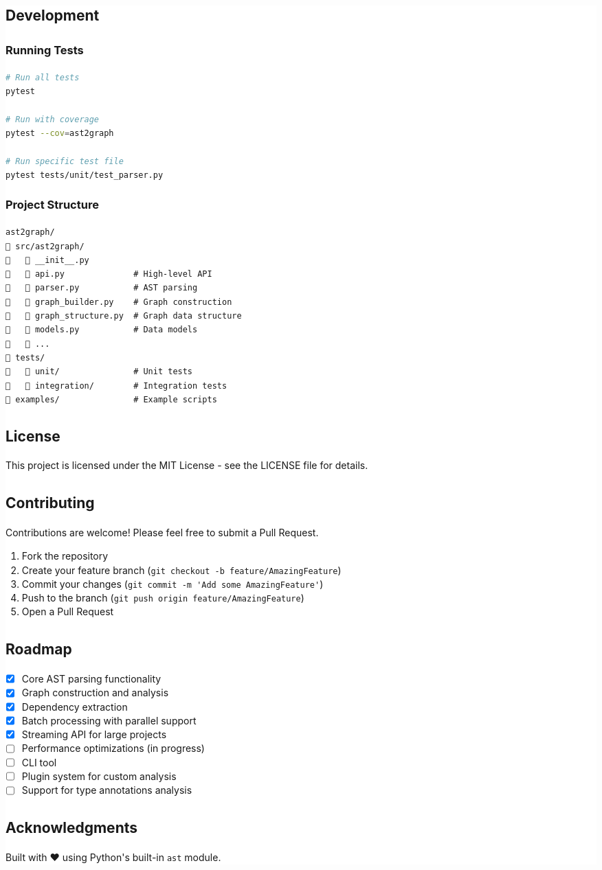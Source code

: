 ## Development

### Running Tests

```bash
# Run all tests
pytest

# Run with coverage
pytest --cov=ast2graph

# Run specific test file
pytest tests/unit/test_parser.py
```

### Project Structure

```
ast2graph/
   src/ast2graph/
      __init__.py
      api.py              # High-level API
      parser.py           # AST parsing
      graph_builder.py    # Graph construction
      graph_structure.py  # Graph data structure
      models.py           # Data models
      ...
   tests/
      unit/               # Unit tests
      integration/        # Integration tests
   examples/               # Example scripts
```

## License

This project is licensed under the MIT License - see the LICENSE file for details.

## Contributing

Contributions are welcome! Please feel free to submit a Pull Request.

1. Fork the repository
2. Create your feature branch (`git checkout -b feature/AmazingFeature`)
3. Commit your changes (`git commit -m 'Add some AmazingFeature'`)
4. Push to the branch (`git push origin feature/AmazingFeature`)
5. Open a Pull Request

## Roadmap

- [x] Core AST parsing functionality
- [x] Graph construction and analysis
- [x] Dependency extraction
- [x] Batch processing with parallel support
- [x] Streaming API for large projects
- [ ] Performance optimizations (in progress)
- [ ] CLI tool
- [ ] Plugin system for custom analysis
- [ ] Support for type annotations analysis

## Acknowledgments

Built with ❤️ using Python's built-in `ast` module.